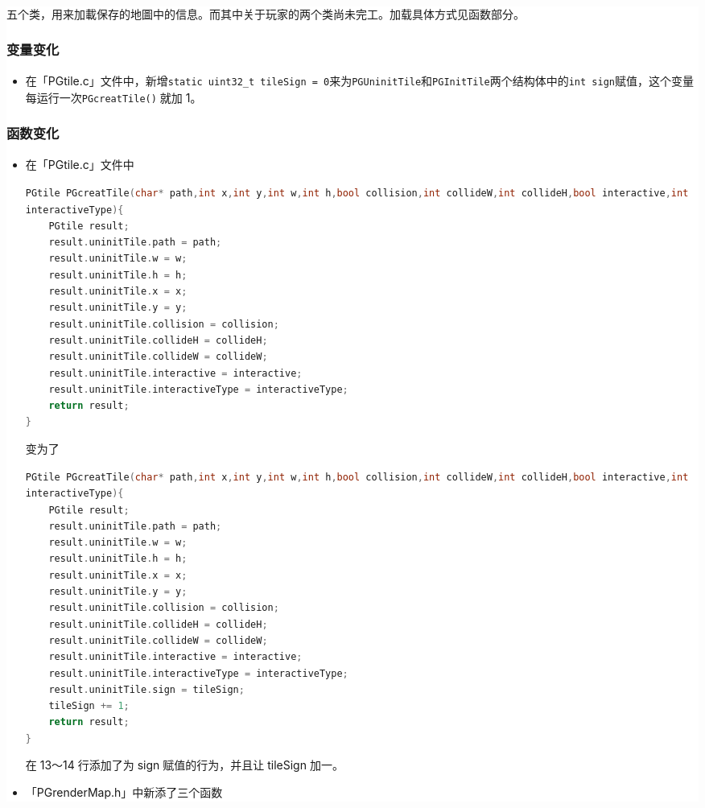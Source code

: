   五个类，用来加載保存的地圖中的信息。而其中关于玩家的两个类尚未完工。加载具体方式见函数部分。

### 变量变化

- 在「PGtile.c」文件中，新增`static uint32_t tileSign = 0`来为`PGUninitTile`和`PGInitTile`两个结构体中的`int sign`赋值，这个变量每运行一次`PGcreatTile()` 就加 1。

### 函数变化

- 在「PGtile.c」文件中

  ```c
  PGtile PGcreatTile(char* path,int x,int y,int w,int h,bool collision,int collideW,int collideH,bool interactive,int interactiveType){
      PGtile result;
      result.uninitTile.path = path;
      result.uninitTile.w = w;
      result.uninitTile.h = h;
      result.uninitTile.x = x;
      result.uninitTile.y = y;
      result.uninitTile.collision = collision;
      result.uninitTile.collideH = collideH;
      result.uninitTile.collideW = collideW;
      result.uninitTile.interactive = interactive;
      result.uninitTile.interactiveType = interactiveType;
      return result;
  }
  ```

  变为了

  ```c
  PGtile PGcreatTile(char* path,int x,int y,int w,int h,bool collision,int collideW,int collideH,bool interactive,int interactiveType){
      PGtile result;
      result.uninitTile.path = path;
      result.uninitTile.w = w;
      result.uninitTile.h = h;
      result.uninitTile.x = x;
      result.uninitTile.y = y;
      result.uninitTile.collision = collision;
      result.uninitTile.collideH = collideH;
      result.uninitTile.collideW = collideW;
      result.uninitTile.interactive = interactive;
      result.uninitTile.interactiveType = interactiveType;
      result.uninitTile.sign = tileSign;
      tileSign += 1;
      return result;
  }
  ```

  在 13～14 行添加了为 sign 赋值的行为，并且让 tileSign 加一。

- 「PGrenderMap.h」中新添了三个函数
